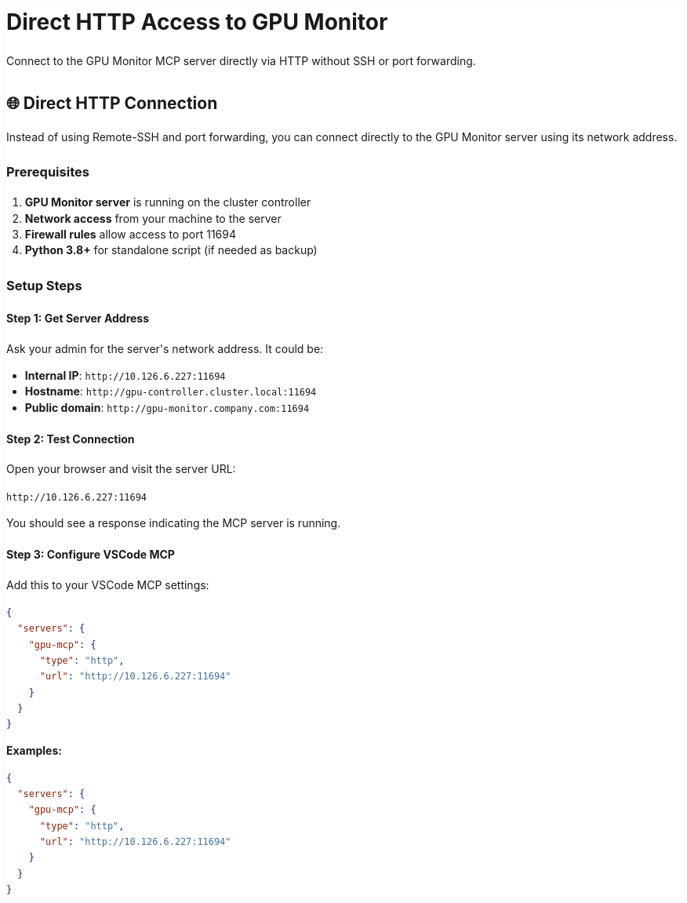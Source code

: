 # Direct HTTP Access to GPU Monitor

Connect to the GPU Monitor MCP server directly via HTTP without SSH or port forwarding.

## 🌐 Direct HTTP Connection

Instead of using Remote-SSH and port forwarding, you can connect directly to the GPU Monitor server using its network address.

### Prerequisites

1. **GPU Monitor server** is running on the cluster controller
2. **Network access** from your machine to the server
3. **Firewall rules** allow access to port 11694
4. **Python 3.8+** for standalone script (if needed as backup)

### Setup Steps

#### Step 1: Get Server Address

Ask your admin for the server's network address. It could be:
- **Internal IP**: `http://10.126.6.227:11694`
- **Hostname**: `http://gpu-controller.cluster.local:11694`
- **Public domain**: `http://gpu-monitor.company.com:11694`

#### Step 2: Test Connection

Open your browser and visit the server URL:
```
http://10.126.6.227:11694
```

You should see a response indicating the MCP server is running.

#### Step 3: Configure VSCode MCP

Add this to your VSCode MCP settings:

```json
{
  "servers": {
    "gpu-mcp": { 
      "type": "http", 
      "url": "http://10.126.6.227:11694" 
    }
  }
}
```

**Examples:**
```json
{
  "servers": {
    "gpu-mcp": { 
      "type": "http", 
      "url": "http://10.126.6.227:11694" 
    }
  }
}
```

